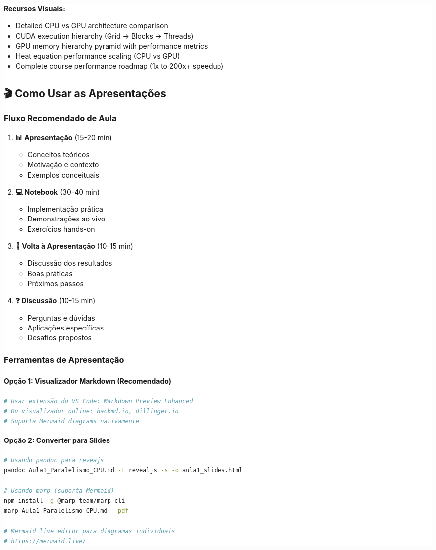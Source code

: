 **Recursos Visuais:**
- Detailed CPU vs GPU architecture comparison
- CUDA execution hierarchy (Grid → Blocks → Threads)
- GPU memory hierarchy pyramid with performance metrics
- Heat equation performance scaling (CPU vs GPU)
- Complete course performance roadmap (1x to 200x+ speedup)

## 🎬 Como Usar as Apresentações

### Fluxo Recomendado de Aula

1. **📊 Apresentação** (15-20 min)
   - Conceitos teóricos
   - Motivação e contexto
   - Exemplos conceituais

2. **💻 Notebook** (30-40 min)
   - Implementação prática
   - Demonstrações ao vivo
   - Exercícios hands-on

3. **🔄 Volta à Apresentação** (10-15 min)
   - Discussão dos resultados
   - Boas práticas
   - Próximos passos

4. **❓ Discussão** (10-15 min)
   - Perguntas e dúvidas
   - Aplicações específicas
   - Desafios propostos

### Ferramentas de Apresentação

#### Opção 1: Visualizador Markdown (Recomendado)
```bash
# Usar extensão do VS Code: Markdown Preview Enhanced
# Ou visualizador online: hackmd.io, dillinger.io
# Suporta Mermaid diagrams nativamente
```

#### Opção 2: Converter para Slides
```bash
# Usando pandoc para reveajs
pandoc Aula1_Paralelismo_CPU.md -t revealjs -s -o aula1_slides.html

# Usando marp (suporta Mermaid)
npm install -g @marp-team/marp-cli
marp Aula1_Paralelismo_CPU.md --pdf

# Mermaid live editor para diagramas individuais
# https://mermaid.live/
```
